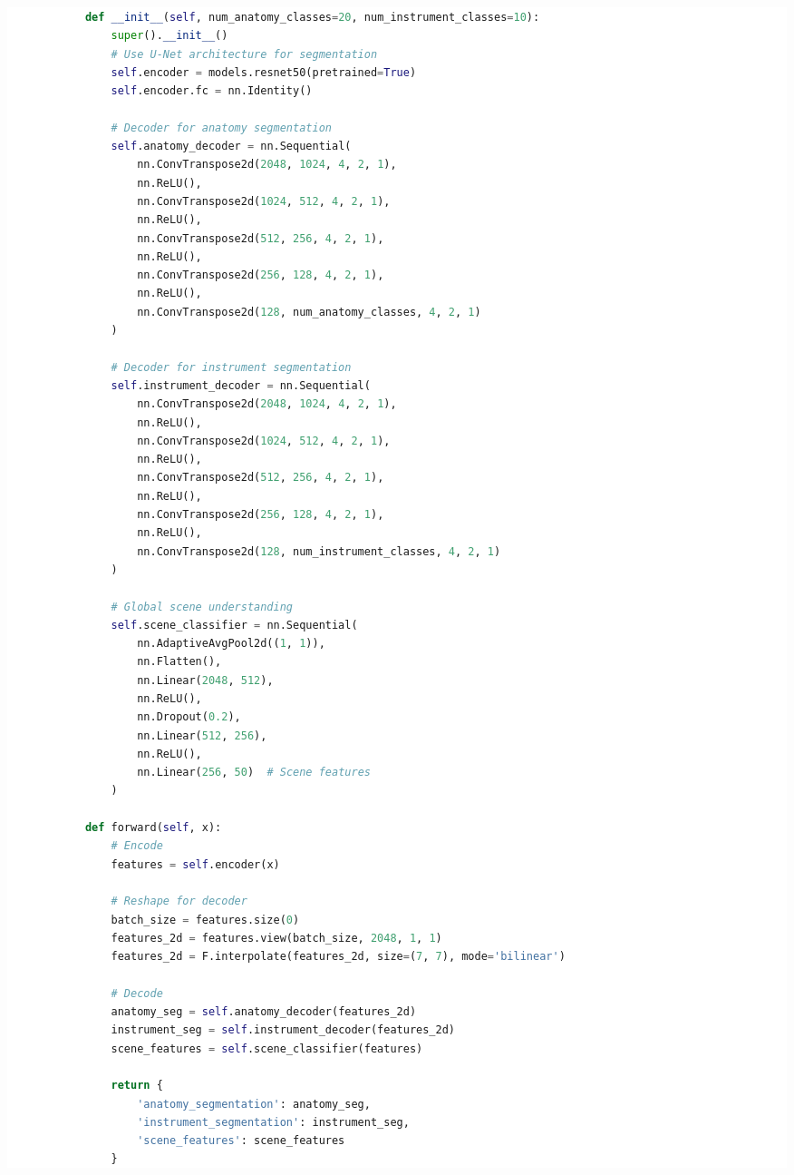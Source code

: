 ```python
            def __init__(self, num_anatomy_classes=20, num_instrument_classes=10):
                super().__init__()
                # Use U-Net architecture for segmentation
                self.encoder = models.resnet50(pretrained=True)
                self.encoder.fc = nn.Identity()
                
                # Decoder for anatomy segmentation
                self.anatomy_decoder = nn.Sequential(
                    nn.ConvTranspose2d(2048, 1024, 4, 2, 1),
                    nn.ReLU(),
                    nn.ConvTranspose2d(1024, 512, 4, 2, 1),
                    nn.ReLU(),
                    nn.ConvTranspose2d(512, 256, 4, 2, 1),
                    nn.ReLU(),
                    nn.ConvTranspose2d(256, 128, 4, 2, 1),
                    nn.ReLU(),
                    nn.ConvTranspose2d(128, num_anatomy_classes, 4, 2, 1)
                )
                
                # Decoder for instrument segmentation
                self.instrument_decoder = nn.Sequential(
                    nn.ConvTranspose2d(2048, 1024, 4, 2, 1),
                    nn.ReLU(),
                    nn.ConvTranspose2d(1024, 512, 4, 2, 1),
                    nn.ReLU(),
                    nn.ConvTranspose2d(512, 256, 4, 2, 1),
                    nn.ReLU(),
                    nn.ConvTranspose2d(256, 128, 4, 2, 1),
                    nn.ReLU(),
                    nn.ConvTranspose2d(128, num_instrument_classes, 4, 2, 1)
                )
                
                # Global scene understanding
                self.scene_classifier = nn.Sequential(
                    nn.AdaptiveAvgPool2d((1, 1)),
                    nn.Flatten(),
                    nn.Linear(2048, 512),
                    nn.ReLU(),
                    nn.Dropout(0.2),
                    nn.Linear(512, 256),
                    nn.ReLU(),
                    nn.Linear(256, 50)  # Scene features
                )
            
            def forward(self, x):
                # Encode
                features = self.encoder(x)
                
                # Reshape for decoder
                batch_size = features.size(0)
                features_2d = features.view(batch_size, 2048, 1, 1)
                features_2d = F.interpolate(features_2d, size=(7, 7), mode='bilinear')
                
                # Decode
                anatomy_seg = self.anatomy_decoder(features_2d)
                instrument_seg = self.instrument_decoder(features_2d)
                scene_features = self.scene_classifier(features)
                
                return {
                    'anatomy_segmentation': anatomy_seg,
                    'instrument_segmentation': instrument_seg,
                    'scene_features': scene_features
                }
```
